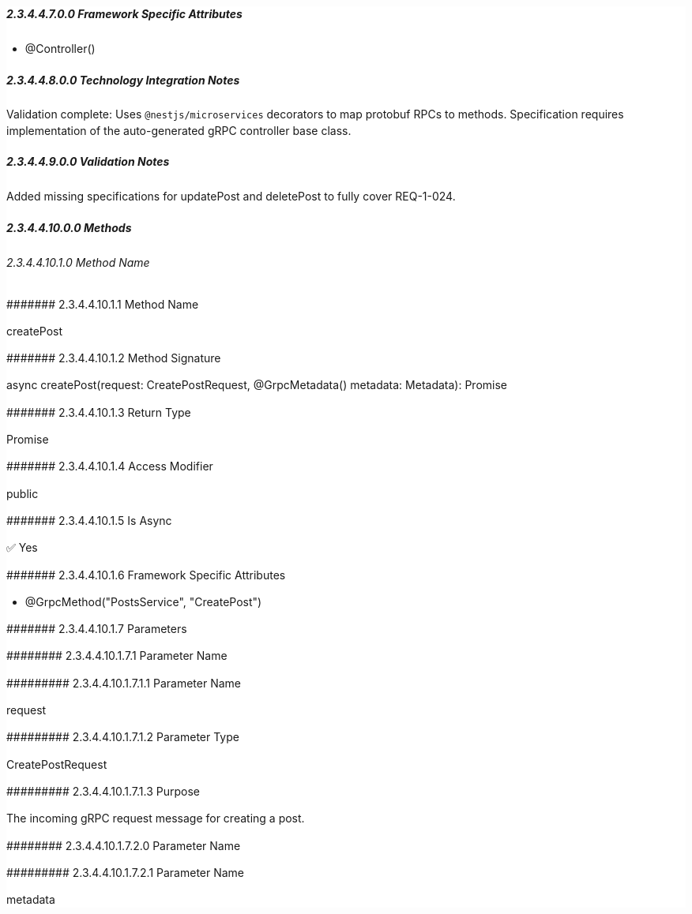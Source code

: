 ##### 2.3.4.4.7.0.0 Framework Specific Attributes

- @Controller()

##### 2.3.4.4.8.0.0 Technology Integration Notes

Validation complete: Uses `@nestjs/microservices` decorators to map protobuf RPCs to methods. Specification requires implementation of the auto-generated gRPC controller base class.

##### 2.3.4.4.9.0.0 Validation Notes

Added missing specifications for updatePost and deletePost to fully cover REQ-1-024.

##### 2.3.4.4.10.0.0 Methods

###### 2.3.4.4.10.1.0 Method Name

####### 2.3.4.4.10.1.1 Method Name

createPost

####### 2.3.4.4.10.1.2 Method Signature

async createPost(request: CreatePostRequest, @GrpcMetadata() metadata: Metadata): Promise<PostResponse>

####### 2.3.4.4.10.1.3 Return Type

Promise<PostResponse>

####### 2.3.4.4.10.1.4 Access Modifier

public

####### 2.3.4.4.10.1.5 Is Async

✅ Yes

####### 2.3.4.4.10.1.6 Framework Specific Attributes

- @GrpcMethod(\"PostsService\", \"CreatePost\")

####### 2.3.4.4.10.1.7 Parameters

######## 2.3.4.4.10.1.7.1 Parameter Name

######### 2.3.4.4.10.1.7.1.1 Parameter Name

request

######### 2.3.4.4.10.1.7.1.2 Parameter Type

CreatePostRequest

######### 2.3.4.4.10.1.7.1.3 Purpose

The incoming gRPC request message for creating a post.

######## 2.3.4.4.10.1.7.2.0 Parameter Name

######### 2.3.4.4.10.1.7.2.1 Parameter Name

metadata

